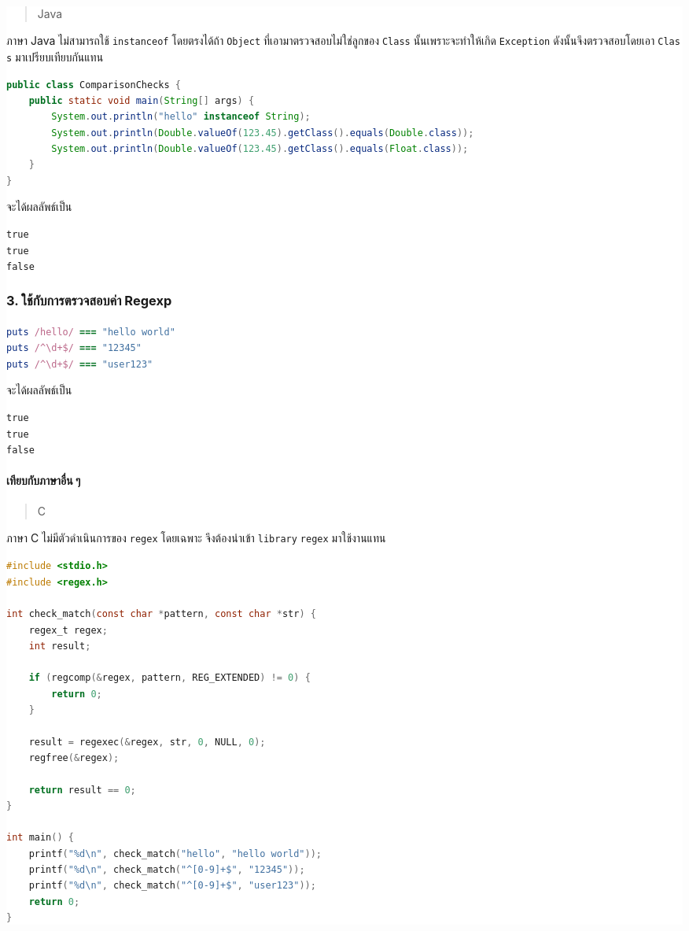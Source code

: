 > Java

ภาษา Java ไม่สามารถใช้ `instanceof` โดยตรงได้ถ้า `Object` ที่เอามาตรวจสอบไม่ใช่ลูกของ `Class` นั้นเพราะจะทำให้เกิด `Exception` ดังนั้นจึงตรวจสอบโดยเอา `Class` มาเปรียบเทียบกันแทน

```java
public class ComparisonChecks {
	public static void main(String[] args) {
		System.out.println("hello" instanceof String);
		System.out.println(Double.valueOf(123.45).getClass().equals(Double.class));
		System.out.println(Double.valueOf(123.45).getClass().equals(Float.class));
	}
}
```

จะได้ผลลัพธ์เป็น

```
true
true
false
```

### 3. ใช้กับการตรวจสอบค่า Regexp

```ruby
puts /hello/ === "hello world"
puts /^\d+$/ === "12345"
puts /^\d+$/ === "user123"
```

จะได้ผลลัพธ์เป็น

```
true
true
false
```

#### เทียบกับภาษาอื่น ๆ&#x20;

> C

ภาษา C ไม่มีตัวดำเนินการของ `regex` โดยเฉพาะ จึงต้องนำเข้า `library` `regex` มาใช้งานแทน

```c
#include <stdio.h>
#include <regex.h>

int check_match(const char *pattern, const char *str) {
	regex_t regex;
	int result;

	if (regcomp(&regex, pattern, REG_EXTENDED) != 0) {
		return 0; 
	}

	result = regexec(&regex, str, 0, NULL, 0);
	regfree(&regex);

	return result == 0;
}

int main() {
	printf("%d\n", check_match("hello", "hello world"));
	printf("%d\n", check_match("^[0-9]+$", "12345"));
	printf("%d\n", check_match("^[0-9]+$", "user123"));
	return 0;
}
```
